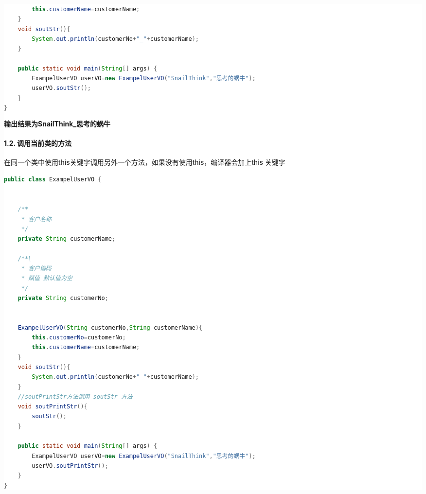 ```java
		this.customerName=customerName;
	}
	void soutStr(){
		System.out.println(customerNo+"_"+customerName);
	}

	public static void main(String[] args) {
		ExampelUserVO userVO=new ExampelUserVO("SnailThink","思考的蜗牛");
		userVO.soutStr();
	}
}
```

**输出结果为SnailThink_思考的蜗牛**



#### 1.2. 调用当前类的方法

在同一个类中使用this关键字调用另外一个方法，如果没有使用this，编译器会加上this 关键字

```java
public class ExampelUserVO {


	/**
	 * 客户名称
	 */
	private String customerName;

	/**\
	 * 客户编码
	 * 赋值 默认值为空
	 */
	private String customerNo;


	ExampelUserVO(String customerNo,String customerName){
		this.customerNo=customerNo;
		this.customerName=customerName;
	}
	void soutStr(){
		System.out.println(customerNo+"_"+customerName);
	}
	//soutPrintStr方法调用 soutStr 方法
	void soutPrintStr(){
		soutStr();
	}

	public static void main(String[] args) {
		ExampelUserVO userVO=new ExampelUserVO("SnailThink","思考的蜗牛");
		userVO.soutPrintStr();
	}
}

```
